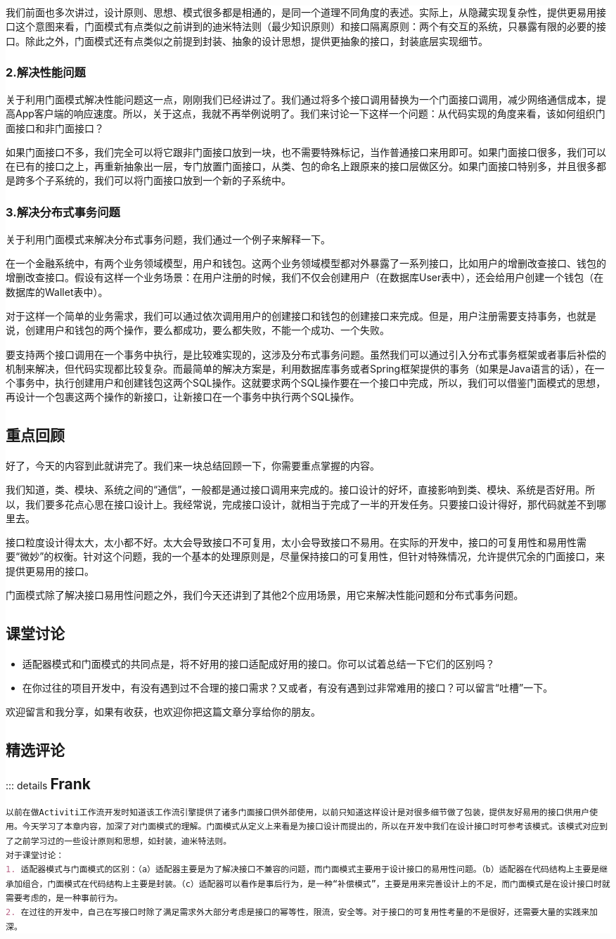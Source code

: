 我们前面也多次讲过，设计原则、思想、模式很多都是相通的，是同一个道理不同角度的表述。实际上，从隐藏实现复杂性，提供更易用接口这个意图来看，门面模式有点类似之前讲到的迪米特法则（最少知识原则）和接口隔离原则：两个有交互的系统，只暴露有限的必要的接口。除此之外，门面模式还有点类似之前提到封装、抽象的设计思想，提供更抽象的接口，封装底层实现细节。

### 2.解决性能问题

关于利用门面模式解决性能问题这一点，刚刚我们已经讲过了。我们通过将多个接口调用替换为一个门面接口调用，减少网络通信成本，提高App客户端的响应速度。所以，关于这点，我就不再举例说明了。我们来讨论一下这样一个问题：从代码实现的角度来看，该如何组织门面接口和非门面接口？

如果门面接口不多，我们完全可以将它跟非门面接口放到一块，也不需要特殊标记，当作普通接口来用即可。如果门面接口很多，我们可以在已有的接口之上，再重新抽象出一层，专门放置门面接口，从类、包的命名上跟原来的接口层做区分。如果门面接口特别多，并且很多都是跨多个子系统的，我们可以将门面接口放到一个新的子系统中。

### 3.解决分布式事务问题

关于利用门面模式来解决分布式事务问题，我们通过一个例子来解释一下。

在一个金融系统中，有两个业务领域模型，用户和钱包。这两个业务领域模型都对外暴露了一系列接口，比如用户的增删改查接口、钱包的增删改查接口。假设有这样一个业务场景：在用户注册的时候，我们不仅会创建用户（在数据库User表中），还会给用户创建一个钱包（在数据库的Wallet表中）。

对于这样一个简单的业务需求，我们可以通过依次调用用户的创建接口和钱包的创建接口来完成。但是，用户注册需要支持事务，也就是说，创建用户和钱包的两个操作，要么都成功，要么都失败，不能一个成功、一个失败。

要支持两个接口调用在一个事务中执行，是比较难实现的，这涉及分布式事务问题。虽然我们可以通过引入分布式事务框架或者事后补偿的机制来解决，但代码实现都比较复杂。而最简单的解决方案是，利用数据库事务或者Spring框架提供的事务（如果是Java语言的话），在一个事务中，执行创建用户和创建钱包这两个SQL操作。这就要求两个SQL操作要在一个接口中完成，所以，我们可以借鉴门面模式的思想，再设计一个包裹这两个操作的新接口，让新接口在一个事务中执行两个SQL操作。

## 重点回顾

好了，今天的内容到此就讲完了。我们来一块总结回顾一下，你需要重点掌握的内容。

我们知道，类、模块、系统之间的“通信”，一般都是通过接口调用来完成的。接口设计的好坏，直接影响到类、模块、系统是否好用。所以，我们要多花点心思在接口设计上。我经常说，完成接口设计，就相当于完成了一半的开发任务。只要接口设计得好，那代码就差不到哪里去。

接口粒度设计得太大，太小都不好。太大会导致接口不可复用，太小会导致接口不易用。在实际的开发中，接口的可复用性和易用性需要“微妙”的权衡。针对这个问题，我的一个基本的处理原则是，尽量保持接口的可复用性，但针对特殊情况，允许提供冗余的门面接口，来提供更易用的接口。

门面模式除了解决接口易用性问题之外，我们今天还讲到了其他2个应用场景，用它来解决性能问题和分布式事务问题。

## 课堂讨论

- 适配器模式和门面模式的共同点是，将不好用的接口适配成好用的接口。你可以试着总结一下它们的区别吗？

- 在你过往的项目开发中，有没有遇到过不合理的接口需求？又或者，有没有遇到过非常难用的接口？可以留言“吐槽”一下。

欢迎留言和我分享，如果有收获，也欢迎你把这篇文章分享给你的朋友。

精选评论 
 ------- 
 ::: details 
<a style='font-size:1.5em;font-weight:bold'>Frank</a> 


 ```md 
以前在做Activiti工作流开发时知道该工作流引擎提供了诸多门面接口供外部使用，以前只知道这样设计是对很多细节做了包装，提供友好易用的接口供用户使用。今天学习了本章内容，加深了对门面模式的理解。门面模式从定义上来看是为接口设计而提出的，所以在开发中我们在设计接口时可参考该模式。该模式对应到了之前学习过的一些设计原则和思想，如封装，迪米特法则。
对于课堂讨论：
1. 适配器模式与门面模式的区别：（a）适配器主要是为了解决接口不兼容的问题，而门面模式主要用于设计接口的易用性问题。（b）适配器在代码结构上主要是继承加组合，门面模式在代码结构上主要是封装。（c）适配器可以看作是事后行为，是一种“补偿模式”，主要是用来完善设计上的不足，而门面模式是在设计接口时就需要考虑的，是一种事前行为。
2. 在过往的开发中，自己在写接口时除了满足需求外大部分考虑是接口的幂等性，限流，安全等。对于接口的可复用性考量的不是很好，还需要大量的实践来加深。
```

